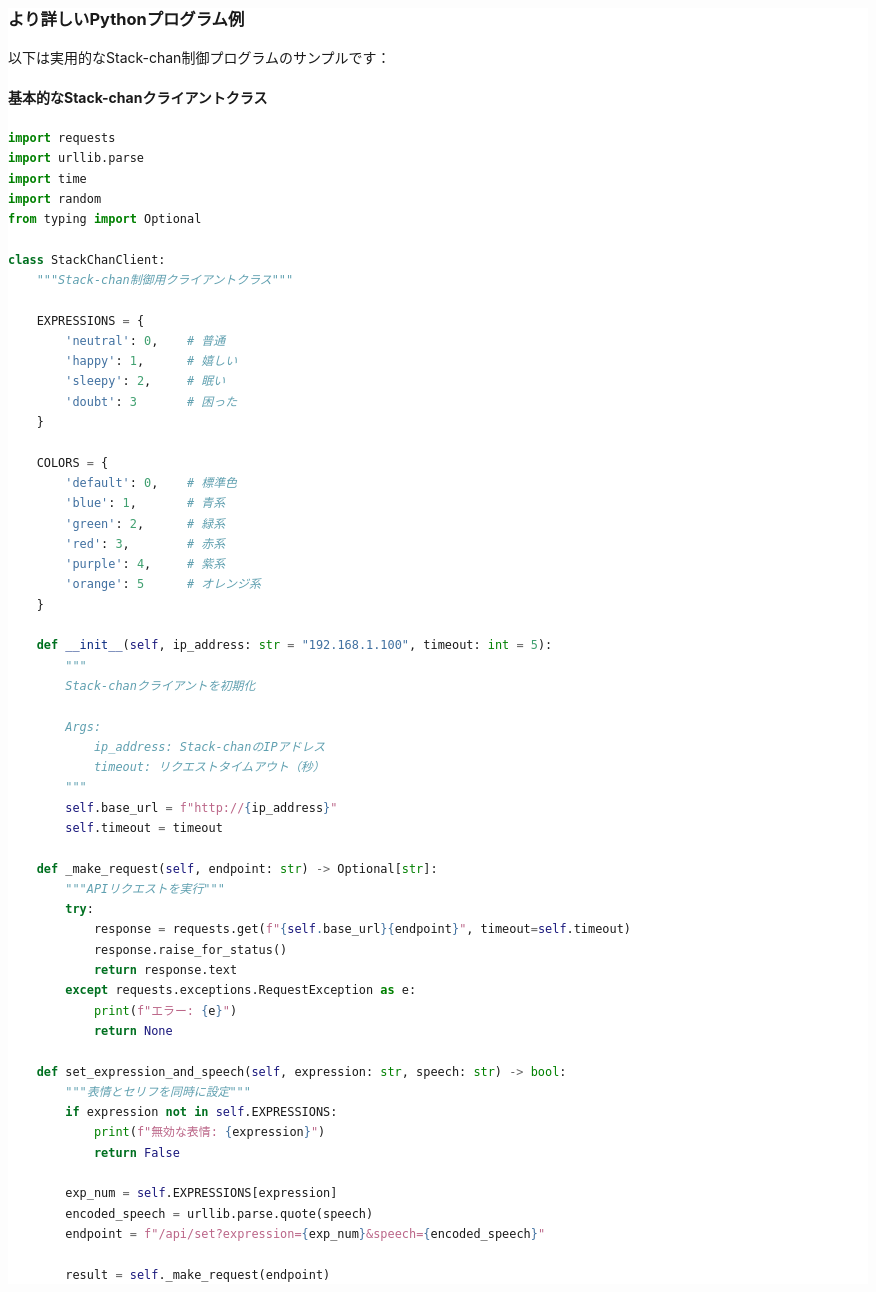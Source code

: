### より詳しいPythonプログラム例

以下は実用的なStack-chan制御プログラムのサンプルです：

#### 基本的なStack-chanクライアントクラス

```python
import requests
import urllib.parse
import time
import random
from typing import Optional

class StackChanClient:
    """Stack-chan制御用クライアントクラス"""
    
    EXPRESSIONS = {
        'neutral': 0,    # 普通
        'happy': 1,      # 嬉しい
        'sleepy': 2,     # 眠い
        'doubt': 3       # 困った
    }
    
    COLORS = {
        'default': 0,    # 標準色
        'blue': 1,       # 青系
        'green': 2,      # 緑系
        'red': 3,        # 赤系
        'purple': 4,     # 紫系
        'orange': 5      # オレンジ系
    }
    
    def __init__(self, ip_address: str = "192.168.1.100", timeout: int = 5):
        """
        Stack-chanクライアントを初期化
        
        Args:
            ip_address: Stack-chanのIPアドレス
            timeout: リクエストタイムアウト（秒）
        """
        self.base_url = f"http://{ip_address}"
        self.timeout = timeout
    
    def _make_request(self, endpoint: str) -> Optional[str]:
        """APIリクエストを実行"""
        try:
            response = requests.get(f"{self.base_url}{endpoint}", timeout=self.timeout)
            response.raise_for_status()
            return response.text
        except requests.exceptions.RequestException as e:
            print(f"エラー: {e}")
            return None
    
    def set_expression_and_speech(self, expression: str, speech: str) -> bool:
        """表情とセリフを同時に設定"""
        if expression not in self.EXPRESSIONS:
            print(f"無効な表情: {expression}")
            return False
        
        exp_num = self.EXPRESSIONS[expression]
        encoded_speech = urllib.parse.quote(speech)
        endpoint = f"/api/set?expression={exp_num}&speech={encoded_speech}"
        
        result = self._make_request(endpoint)
```
